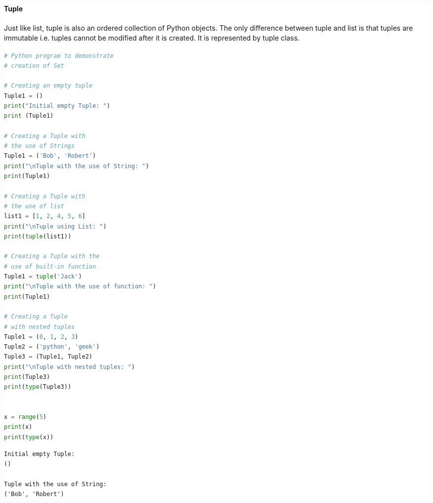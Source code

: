 
#### Tuple

Just like list, tuple is also an ordered collection of Python objects. The only difference between tuple and list is that tuples are immutable i.e. tuples cannot be modified after it is created. It is represented by tuple class.


```python
# Python program to demonstrate
# creation of Set
	
# Creating an empty tuple
Tuple1 = ()
print("Initial empty Tuple: ")
print (Tuple1)
	
# Creating a Tuple with
# the use of Strings
Tuple1 = ('Bob', 'Robert')
print("\nTuple with the use of String: ")
print(Tuple1)
	
# Creating a Tuple with
# the use of list
list1 = [1, 2, 4, 5, 6]
print("\nTuple using List: ")
print(tuple(list1))

# Creating a Tuple with the
# use of built-in function
Tuple1 = tuple('Jack')
print("\nTuple with the use of function: ")
print(Tuple1)

# Creating a Tuple
# with nested tuples
Tuple1 = (0, 1, 2, 3)
Tuple2 = ('python', 'geek')
Tuple3 = (Tuple1, Tuple2)
print("\nTuple with nested tuples: ")
print(Tuple3)
print(type(Tuple3))


x = range(5)
print(x)
print(type(x))
```

    Initial empty Tuple: 
    ()
    
    Tuple with the use of String: 
    ('Bob', 'Robert')
    